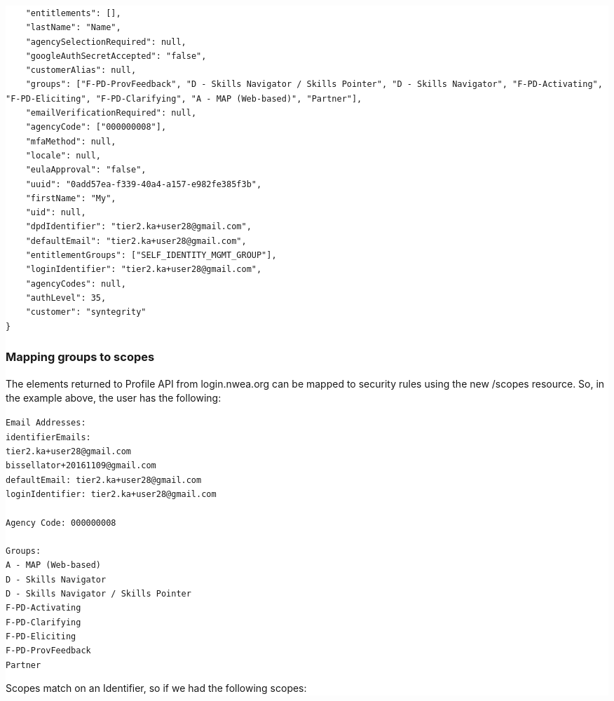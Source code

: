 ```
    "entitlements": [],
    "lastName": "Name",
    "agencySelectionRequired": null,
    "googleAuthSecretAccepted": "false",
    "customerAlias": null,
    "groups": ["F-PD-ProvFeedback", "D - Skills Navigator / Skills Pointer", "D - Skills Navigator", "F-PD-Activating", "F-PD-Eliciting", "F-PD-Clarifying", "A - MAP (Web-based)", "Partner"],
    "emailVerificationRequired": null,
    "agencyCode": ["000000008"],
    "mfaMethod": null,
    "locale": null,
    "eulaApproval": "false",
    "uuid": "0add57ea-f339-40a4-a157-e982fe385f3b",
    "firstName": "My",
    "uid": null,
    "dpdIdentifier": "tier2.ka+user28@gmail.com",
    "defaultEmail": "tier2.ka+user28@gmail.com",
    "entitlementGroups": ["SELF_IDENTITY_MGMT_GROUP"],
    "loginIdentifier": "tier2.ka+user28@gmail.com",
    "agencyCodes": null,
    "authLevel": 35,
    "customer": "syntegrity"
}
```

### Mapping groups to scopes
The elements returned to Profile API from login.nwea.org can be mapped to security rules using the new /scopes resource.  So, in the example above, the user has the following:

```
Email Addresses:
identifierEmails:
tier2.ka+user28@gmail.com
bissellator+20161109@gmail.com
defaultEmail: tier2.ka+user28@gmail.com
loginIdentifier: tier2.ka+user28@gmail.com

Agency Code: 000000008

Groups:
A - MAP (Web-based)
D - Skills Navigator
D - Skills Navigator / Skills Pointer
F-PD-Activating
F-PD-Clarifying
F-PD-Eliciting
F-PD-ProvFeedback
Partner
```

Scopes match on an Identifier, so if we had the following scopes:
